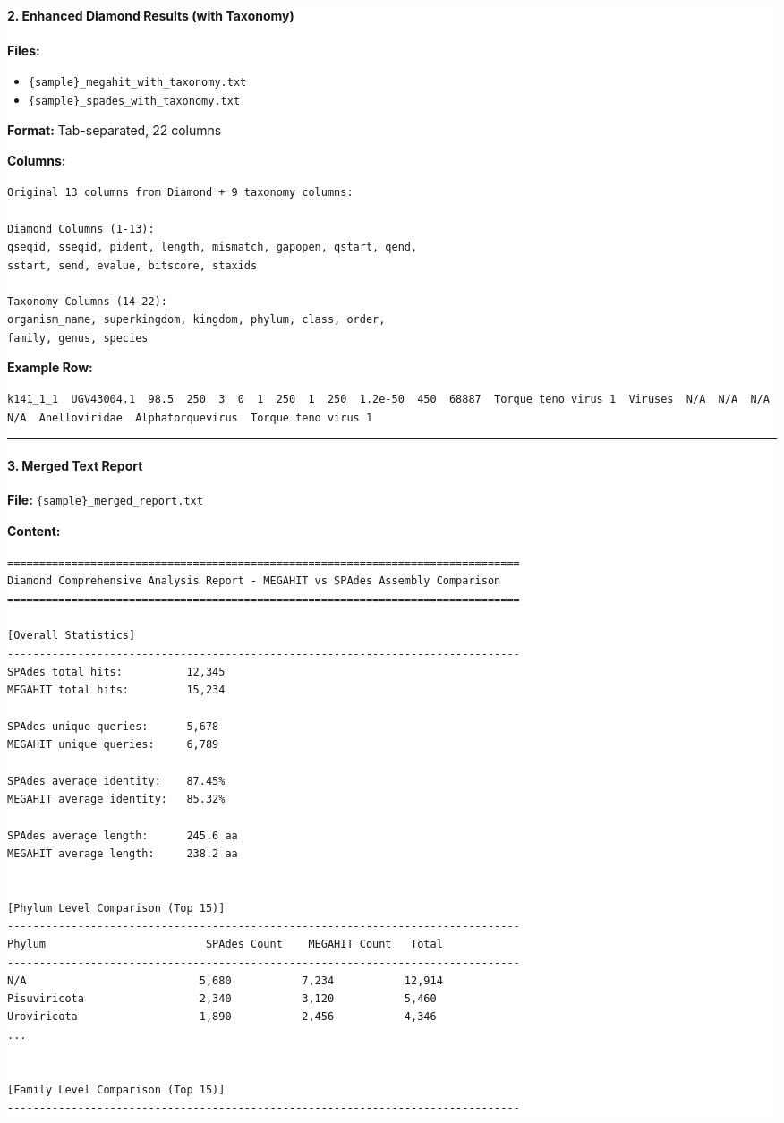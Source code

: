 
#### **2. Enhanced Diamond Results (with Taxonomy)**

**Files:**
- `{sample}_megahit_with_taxonomy.txt`
- `{sample}_spades_with_taxonomy.txt`

**Format:** Tab-separated, 22 columns

**Columns:**
```
Original 13 columns from Diamond + 9 taxonomy columns:

Diamond Columns (1-13):
qseqid, sseqid, pident, length, mismatch, gapopen, qstart, qend, 
sstart, send, evalue, bitscore, staxids

Taxonomy Columns (14-22):
organism_name, superkingdom, kingdom, phylum, class, order, 
family, genus, species
```

**Example Row:**
```
k141_1_1  UGV43004.1  98.5  250  3  0  1  250  1  250  1.2e-50  450  68887  Torque teno virus 1  Viruses  N/A  N/A  N/A  N/A  Anelloviridae  Alphatorquevirus  Torque teno virus 1
```

---

#### **3. Merged Text Report**

**File:** `{sample}_merged_report.txt`

**Content:**

```
================================================================================
Diamond Comprehensive Analysis Report - MEGAHIT vs SPAdes Assembly Comparison
================================================================================

[Overall Statistics]
--------------------------------------------------------------------------------
SPAdes total hits:          12,345
MEGAHIT total hits:         15,234

SPAdes unique queries:      5,678
MEGAHIT unique queries:     6,789

SPAdes average identity:    87.45%
MEGAHIT average identity:   85.32%

SPAdes average length:      245.6 aa
MEGAHIT average length:     238.2 aa


[Phylum Level Comparison (Top 15)]
--------------------------------------------------------------------------------
Phylum                         SPAdes Count    MEGAHIT Count   Total          
--------------------------------------------------------------------------------
N/A                           5,680           7,234           12,914
Pisuviricota                  2,340           3,120           5,460
Uroviricota                   1,890           2,456           4,346
...


[Family Level Comparison (Top 15)]
--------------------------------------------------------------------------------
```